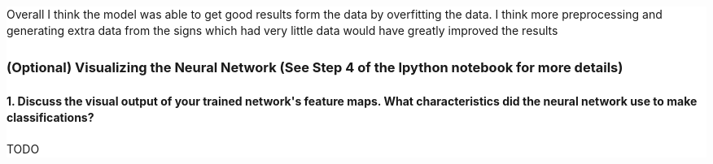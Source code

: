 
Overall I think the model was able to get good results form the data by overfitting the data. I think more preprocessing and generating extra data from the signs which had very little data would have greatly improved the results

### (Optional) Visualizing the Neural Network (See Step 4 of the Ipython notebook for more details)
#### 1. Discuss the visual output of your trained network's feature maps. What characteristics did the neural network use to make classifications?

TODO
